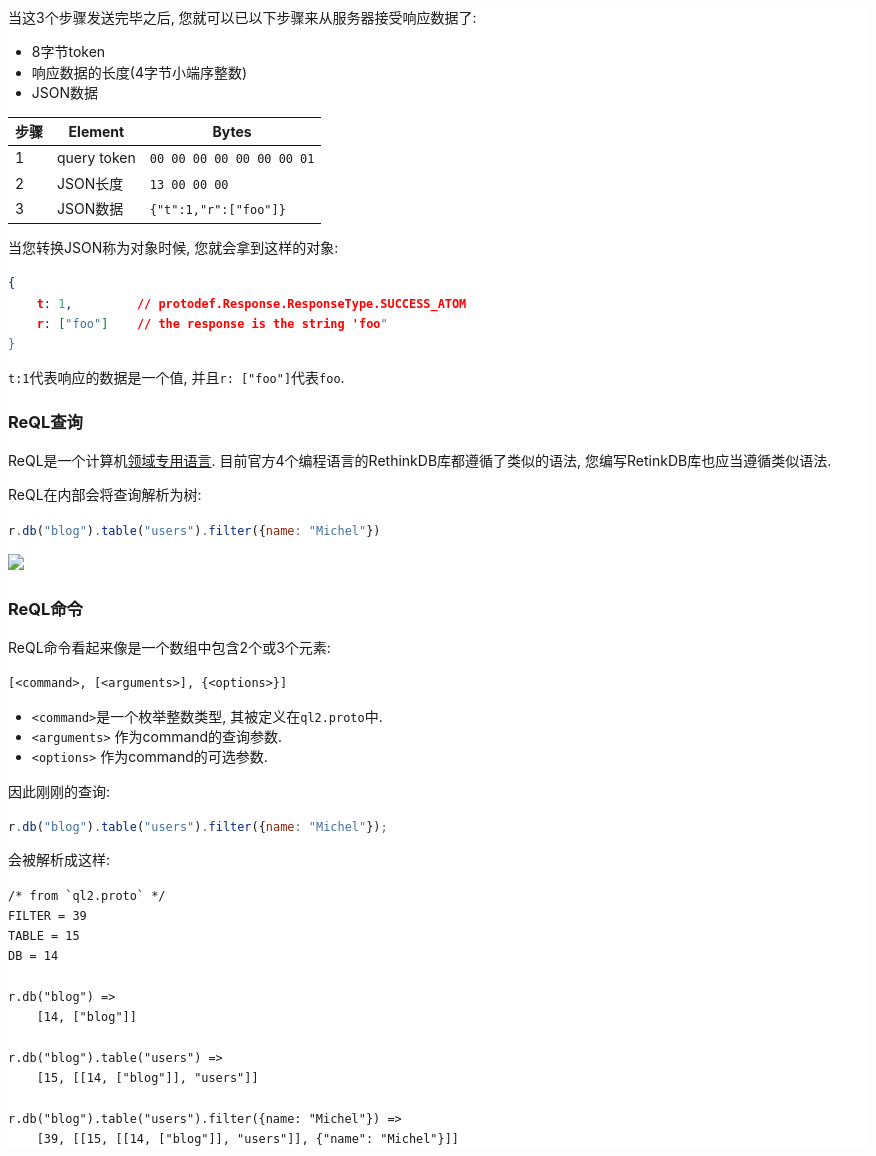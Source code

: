当这3个步骤发送完毕之后, 您就可以已以下步骤来从服务器接受响应数据了:

* 8字节token
* 响应数据的长度(4字节小端序整数)
* JSON数据

| 步骤   | Element     | Bytes                     |
| ---- | ----------- | ------------------------- |
| 1    | query token | `00 00 00 00 00 00 00 01` |
| 2    | JSON长度      | `13 00 00 00`             |
| 3    | JSON数据      | `{"t":1,"r":["foo"]}`     |

当您转换JSON称为对象时候, 您就会拿到这样的对象:

```json
{
    t: 1,         // protodef.Response.ResponseType.SUCCESS_ATOM
    r: ["foo"]    // the response is the string 'foo"
}
```

`t:1`代表响应的数据是一个值, 并且`r: ["foo"]`代表`foo`.

### ReQL查询
ReQL是一个计算机[领域专用语言](http://en.wikipedia.org/wiki/Domain-specific_language).
目前官方4个编程语言的RethinkDB库都遵循了类似的语法, 您编写RetinkDB库也应当遵循类似语法.

ReQL在内部会将查询解析为树:
```javascript
r.db("blog").table("users").filter({name: "Michel"})
```
![](/DocsPages/images/query_tree.png)

### ReQL命令
ReQL命令看起来像是一个数组中包含2个或3个元素:
```
[<command>, [<arguments>], {<options>}]
```
* `<command>`是一个枚举整数类型, 其被定义在`ql2.proto`中.
* `<arguments>` 作为command的查询参数.
* `<options>` 作为command的可选参数.

因此刚刚的查询:
```javascript
r.db("blog").table("users").filter({name: "Michel"});
```
会被解析成这样:
```
/* from `ql2.proto` */
FILTER = 39
TABLE = 15
DB = 14

r.db("blog") =>
    [14, ["blog"]]

r.db("blog").table("users") =>
    [15, [[14, ["blog"]], "users"]]

r.db("blog").table("users").filter({name: "Michel"}) =>
    [39, [[15, [[14, ["blog"]], "users"]], {"name": "Michel"}]]

```
